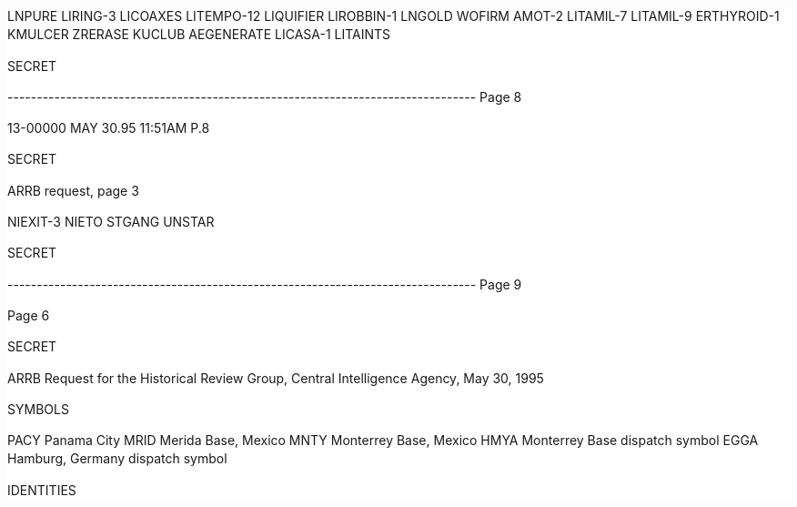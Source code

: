 LNPURE
LIRING-3
LICOAXES
LITEMPO-12
LIQUIFIER
LIROBBIN-1
LNGOLD
WOFIRM
AMOT-2
LITAMIL-7
LITAMIL-9
ERTHYROID-1
KMULCER
ZRERASE
KUCLUB
AEGENERATE
LICASA-1
LITAINTS

SECRET


-------------------------------------------------------------------------------- Page 8

13-00000 MAY 30.95 11:51AM P.8

SECRET

ARRB request, page 3

NIEXIT-3
NIETO
STGANG
UNSTAR





SECRET


-------------------------------------------------------------------------------- Page 9

Page 6

SECRET

ARRB Request for the Historical Review Group, Central
Intelligence Agency, May 30, 1995

SYMBOLS

PACY Panama City
MRID Merida Base, Mexico
MNTY Monterrey Base, Mexico
HMYA Monterrey Base dispatch symbol
EGGA Hamburg, Germany dispatch symbol

IDENTITIES
